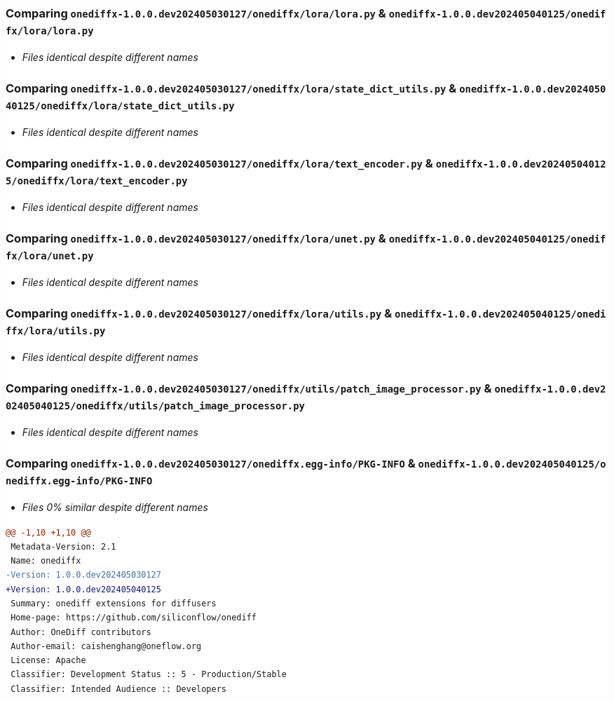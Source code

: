 ### Comparing `onediffx-1.0.0.dev202405030127/onediffx/lora/lora.py` & `onediffx-1.0.0.dev202405040125/onediffx/lora/lora.py`

 * *Files identical despite different names*

### Comparing `onediffx-1.0.0.dev202405030127/onediffx/lora/state_dict_utils.py` & `onediffx-1.0.0.dev202405040125/onediffx/lora/state_dict_utils.py`

 * *Files identical despite different names*

### Comparing `onediffx-1.0.0.dev202405030127/onediffx/lora/text_encoder.py` & `onediffx-1.0.0.dev202405040125/onediffx/lora/text_encoder.py`

 * *Files identical despite different names*

### Comparing `onediffx-1.0.0.dev202405030127/onediffx/lora/unet.py` & `onediffx-1.0.0.dev202405040125/onediffx/lora/unet.py`

 * *Files identical despite different names*

### Comparing `onediffx-1.0.0.dev202405030127/onediffx/lora/utils.py` & `onediffx-1.0.0.dev202405040125/onediffx/lora/utils.py`

 * *Files identical despite different names*

### Comparing `onediffx-1.0.0.dev202405030127/onediffx/utils/patch_image_processor.py` & `onediffx-1.0.0.dev202405040125/onediffx/utils/patch_image_processor.py`

 * *Files identical despite different names*

### Comparing `onediffx-1.0.0.dev202405030127/onediffx.egg-info/PKG-INFO` & `onediffx-1.0.0.dev202405040125/onediffx.egg-info/PKG-INFO`

 * *Files 0% similar despite different names*

```diff
@@ -1,10 +1,10 @@
 Metadata-Version: 2.1
 Name: onediffx
-Version: 1.0.0.dev202405030127
+Version: 1.0.0.dev202405040125
 Summary: onediff extensions for diffusers
 Home-page: https://github.com/siliconflow/onediff
 Author: OneDiff contributors
 Author-email: caishenghang@oneflow.org
 License: Apache
 Classifier: Development Status :: 5 - Production/Stable
 Classifier: Intended Audience :: Developers
```
